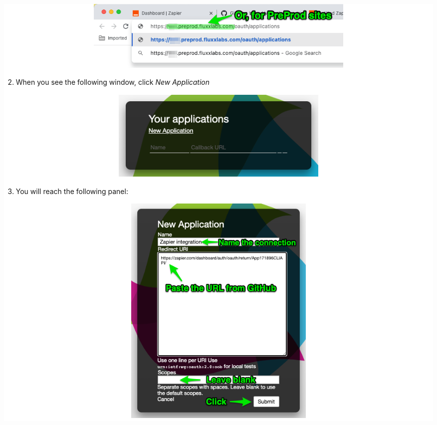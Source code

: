   <p align="center"><img alt="Invite" src="../../img/27.png" width="500"></p>

   2. When you see the following window, click *New Application*

   <p align="center"><img alt="Invite" src="../../img/31.png" width="400"></p>

   3. You will reach the following panel:

   <p align="center"><img alt="Invite" src="../../img/33.png" width="350"></p>
